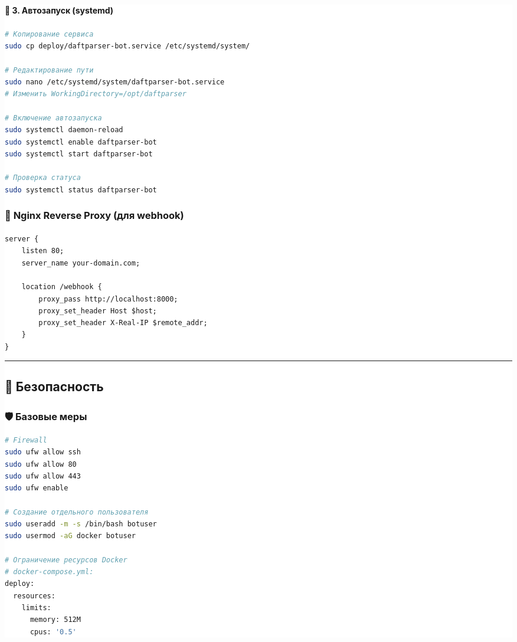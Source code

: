 #### 🔄 **3. Автозапуск (systemd)**
```bash
# Копирование сервиса
sudo cp deploy/daftparser-bot.service /etc/systemd/system/

# Редактирование пути
sudo nano /etc/systemd/system/daftparser-bot.service
# Изменить WorkingDirectory=/opt/daftparser

# Включение автозапуска
sudo systemctl daemon-reload
sudo systemctl enable daftparser-bot
sudo systemctl start daftparser-bot

# Проверка статуса
sudo systemctl status daftparser-bot
```

### 🔐 **Nginx Reverse Proxy (для webhook)**
```nginx
server {
    listen 80;
    server_name your-domain.com;
    
    location /webhook {
        proxy_pass http://localhost:8000;
        proxy_set_header Host $host;
        proxy_set_header X-Real-IP $remote_addr;
    }
}
```

---

## 🔐 **Безопасность**

### 🛡️ **Базовые меры**
```bash
# Firewall
sudo ufw allow ssh
sudo ufw allow 80
sudo ufw allow 443
sudo ufw enable

# Создание отдельного пользователя
sudo useradd -m -s /bin/bash botuser
sudo usermod -aG docker botuser

# Ограничение ресурсов Docker
# docker-compose.yml:
deploy:
  resources:
    limits:
      memory: 512M
      cpus: '0.5'
```
